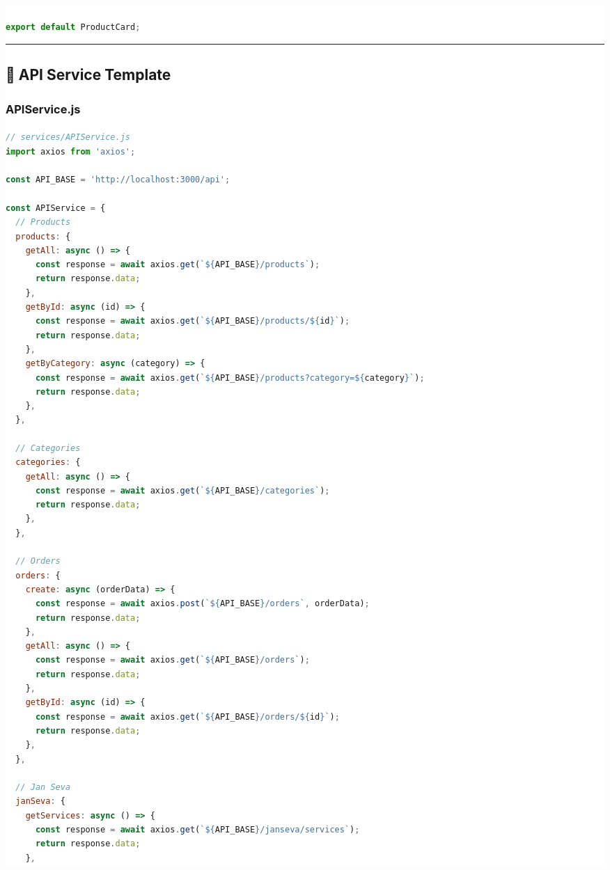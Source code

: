 ```javascript

export default ProductCard;
```

---

## 🔌 API Service Template

### APIService.js

```javascript
// services/APIService.js
import axios from 'axios';

const API_BASE = 'http://localhost:3000/api';

const APIService = {
  // Products
  products: {
    getAll: async () => {
      const response = await axios.get(`${API_BASE}/products`);
      return response.data;
    },
    getById: async (id) => {
      const response = await axios.get(`${API_BASE}/products/${id}`);
      return response.data;
    },
    getByCategory: async (category) => {
      const response = await axios.get(`${API_BASE}/products?category=${category}`);
      return response.data;
    },
  },

  // Categories
  categories: {
    getAll: async () => {
      const response = await axios.get(`${API_BASE}/categories`);
      return response.data;
    },
  },

  // Orders
  orders: {
    create: async (orderData) => {
      const response = await axios.post(`${API_BASE}/orders`, orderData);
      return response.data;
    },
    getAll: async () => {
      const response = await axios.get(`${API_BASE}/orders`);
      return response.data;
    },
    getById: async (id) => {
      const response = await axios.get(`${API_BASE}/orders/${id}`);
      return response.data;
    },
  },

  // Jan Seva
  janSeva: {
    getServices: async () => {
      const response = await axios.get(`${API_BASE}/janseva/services`);
      return response.data;
    },
```